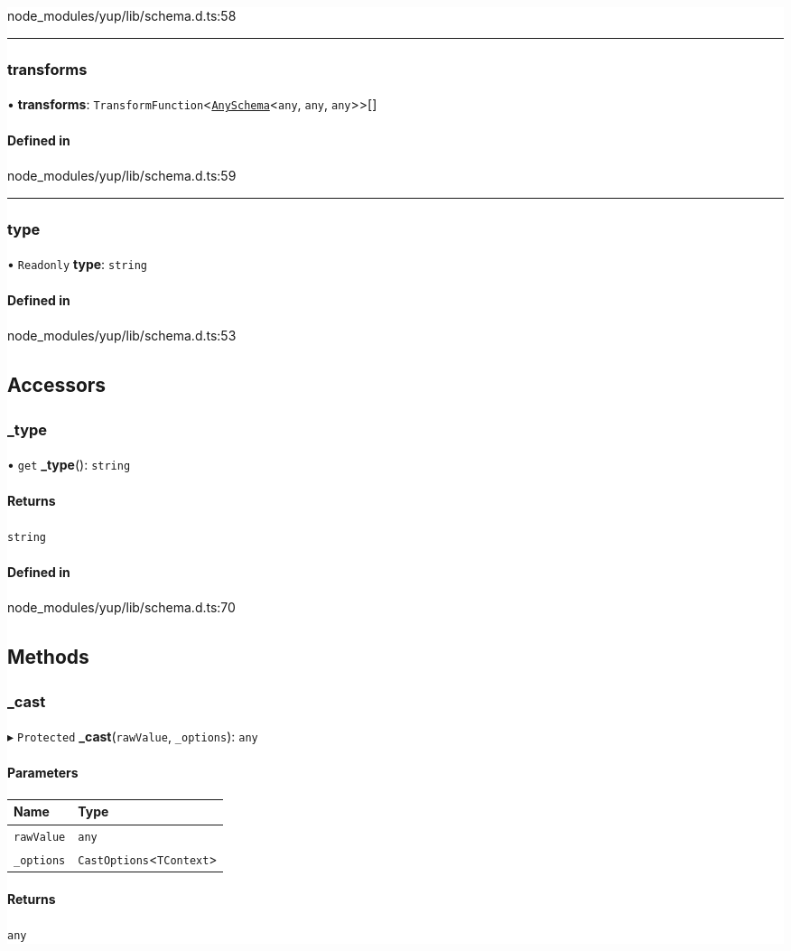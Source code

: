 node_modules/yup/lib/schema.d.ts:58

___

### transforms

• **transforms**: `TransformFunction`<[`AnySchema`](../modules/yupEth.md#anyschema)<`any`, `any`, `any`\>\>[]

#### Defined in

node_modules/yup/lib/schema.d.ts:59

___

### type

• `Readonly` **type**: `string`

#### Defined in

node_modules/yup/lib/schema.d.ts:53

## Accessors

### \_type

• `get` **_type**(): `string`

#### Returns

`string`

#### Defined in

node_modules/yup/lib/schema.d.ts:70

## Methods

### \_cast

▸ `Protected` **_cast**(`rawValue`, `_options`): `any`

#### Parameters

| Name | Type |
| :------ | :------ |
| `rawValue` | `any` |
| `_options` | `CastOptions`<`TContext`\> |

#### Returns

`any`
